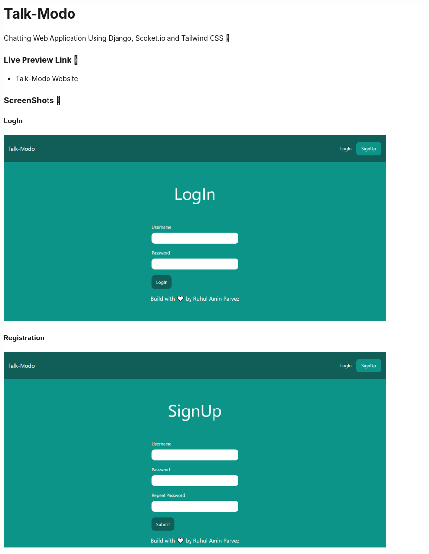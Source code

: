 # Talk-Modo
Chatting Web Application Using Django, Socket.io and Tailwind CSS 💬


### Live Preview Link 🔗
- [Talk-Modo Website]() 

### ScreenShots 📸
#### LogIn
<p align="left">
  <img width="780" src="previews/login.png">
</p>

#### Registration
<p align="left">
  <img width="780" src="previews/registration.png">
</p>
